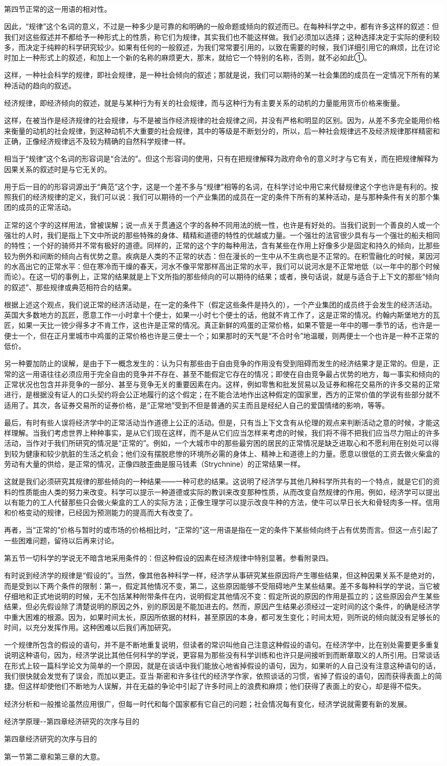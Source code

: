 第四节正常的这一用语的相对性。

因此，“规律”这个名词的意义，不过是一种多少是可靠的和明确的一般命题或倾向的叙述而已。在每种科学之中，都有许多这样的叙述：但我们对这些叙述并不都给予一种形式上的性质，称它们为规律，其实我们也不能这样做。我们必须加以选择；这种选择决定于实际的便利较多，而决定于纯粹的科学研究较少。如果有任何的一般叙述，为我们常常要引用的，以致在需要的时候，我们详细引用它的麻烦，比在讨论时加上一种形式上的叙述，和加上一个新的名称的麻烦更大，那末，就给它一个特别的名称，否则，就不必如此①。

这样，一种社会科学的规律，即社会规律，是一种社会倾向的叙述；那就是说，我们可以期待的某一社会集团的成员在一定情况下所有的某种活动的趋向的叙述。

经济规律，即经济倾向的叙述，就是与某种行为有关的社会规律，而与这种行为有主要关系的动机的力量能用货币价格来衡量。

这样，在被当作是经济规律的社会规律，与不是被当作经济规律的社会规律之间，并没有严格和明显的区别。因为，从差不多完全能用价格来衡量的动机的社会规律，到这种动机不大重要的社会规律，其中的等级是不断划分的，所以，后一种社会规律远不及经济规律那样精密和正确，正像经济规律远不及较为精确的自然科学规律一样。

相当于“规律”这个名词的形容词是“合法的”。但这个形容词的使用，只有在把规律解释为政府命令的意义时才与它有关，而在把规律解释为因果关系的叙述时是与它无关的。

用于后一目的的形容词源出于“典范”这个字，这是一个差不多与“规律”相等的名词，在科学讨论中用它来代替规律这个字也许是有利的。按照我们的经济规律的定义，我们可以说：我们可以期待的一个产业集团的成员在一定的条件下所有的某种活动，是与那种条件有关的那个集团的成员的正常活动。

正常的这个字的这样用法，曾被误解；说一点关于贯通这个字的各种不同用法的统一性，也许是有好处的。当我们说到一个善良的人或一个强壮的人时，我们是指上下文中所说的那些特殊的身体、精精和道德的特性的优越或力量。一个强壮的法官很少具有与一个强壮的船夫相同的特性；一个好的骑师并不常有极好的道德。同样的，正常的这个字的每种用法，含有某些在作用上好像多少是固定和持久的倾向，比那些较为例外和间断的倾向占有优势之意。疾病是人类的不正常的状态：但在漫长的一生中从不生病也是不正常的。在积雪融化的时候，莱因河的水高出它的正常水平：但在寒冷而干燥的春天，河水不像平常那样高出正常的水平，我们可以说河水是不正常地低（以一年中的那个时候而论）。在这一切的事例上，正常的结果就是上下文所指的那些倾向的可以期待的结果；或者，换句话说，就是与适合于上下文的那些“倾向的叙述”、那些规律或典范相符合的结果。

根据上述这个观点，我们说正常的经济活动是，在一定的条件下（假定这些条件是持久的），一个产业集团的成员终于会发生的经济活动。英国大多数地方的瓦匠，愿意工作一小时拿十个便士，如果一小时七个便士的话，他就不肯工作了，这是正常的情况。约翰内斯堡地方的瓦匠，如果一天比一镑少得多才不肯工作，这也许是正常的情况。真正新鲜的鸡蛋的正常价格，如果不管是一年中的哪一季节的话，也许是一便士一个，但在正月里城市中鸡蛋的正常价格也许是三便士一个；如果那时的天气是“不合时令”地温暖，则两便士一个也许是一种不正常的低价。

另一种要加防止的误解，是由于下一概念发生的：认为只有那些由于自由竞争的作用没有受到阻碍而发生的经济结果才是正常的。但是，正常的这一用语往往必须应用于完全自由的竞争并不存在、甚至不能假定它存在的情况；即使在自由竞争最占优势的地方，每一事实和倾向的正常状况也包含并非竞争的一部分、甚至与竞争无关的重要因素在内。这样，例如零售和批发贸易以及证券和棉花交易所的许多交易的正常进行，是根据没有证人的口头契约将会公正地履行的这个假定；在不能合法地作出这种假定的国家里，西方的正常价值的学说有些部分就不适用了。其次，各证券交易所的证券价格，是“正常地”受到不但是普通的买主而且是经纪人自己的爱国情绪的影响，等等。

最后，有时有些人误将经济学中的正常活动当作道德上公正的活动。但是，只有当上下文含有从伦理的观点来判断活动之意的时候，才能这样理解。当我们考虑世界上种种事实，是从它们现在这样，而不是从它们应当怎样来考虑的时候，我们将不得不把我们应当尽力阻止的许多活动，当作对于我们所研究的情况是“正常的”。例如，一个大城市中的那些最穷困的居民的正常情况是缺乏进取心和不愿利用在别处可以得到较为健康和较少肮脏的生活之机会；他们没有摆脱悲惨的环境所必需的身体上、精神上和道德上的力量。愿意以很低的工资去做火柴盒的劳动有大量的供给，是正常的情况，正像四肢歪曲是服马钱素（Strychnine）的正常结果一样。

这就是我们必须研究其规律的那些倾向的一种结果——一种可悲的结果。这说明了经济学与其他几种科学所共有的一个特点，就是它们的资料的性质能由人类的努力来改变。科学可以提示一种道德或实际的教训来改变那种性质，从而改变自然规律的作用。例如，经济学可以提出以有能力的工人代替那些只会做火柴盒的工人的实际方法；正像生理学可以提示改良牛种的方法，使牛可以早日长大和骨轻肉多一样。信用和价格变动的规律，已经因为预测能力的提高而大有改变了。

再者，当“正常的”价格与暂时的或市场的价格相比时，“正常的”这一用语是指在一定的条件下某些倾向终于占有优势而言。但这一点引起了一些困难问题，留待以后再来讨论。

第五节一切科学的学说无不暗含地采用条件的：但这种假设的因素在经济规律中特别显著。参看附录四。

有时说到经济学的规律是“假设的”。当然，像其他各种科学一样，经济学从事研究某些原因将产生哪些结果，但这种因果关系不是绝对的，而是受到以下两个条件的限制：第一，假定其他情况不变，第二，这些原因能够不受阻碍地产生某些结果。差不多每种科学的学说，当它被仔细地和正式地说明的时候，无不包括某种附带条件在内，说明假定其他情况不变：假定所说的原因的作用是孤立的；这些原因会产生某些结果，但必先假设除了清楚说明的原因之外，别的原因是不能加进去的。然而，原因产生结果必须经过一定时间的这个条件，的确是经济学中重大困难的根源。因为，如果时间太长，原因所依据的材料，甚至原因的本身，都可发生变化；时间太短，则所说的倾向就没有足够长的时间，以充分发挥作用。这种困难以后我们再加研究。

一个规律所包含的假设的语句，并不是不断地重复说明，但读者的常识叫他自己注意这种假设的语句。在经济学中，比在别处需要更多重复说明这种语句，因为，经济学说比其他任何科学的学说，更容易为那些没有科学训练和也许只是间接听到而断章取义的人所引用。日常谈话在形式上较一篇科学论文为简单的一个原因，就是在谈话中我们能放心地省掉假设的语句，因为，如果听的人自己没有注意这种语句的话，我们很快就会发觉有了误会，而加以更正。亚当·斯密和许多往代的经济学作家，依照谈话的习惯，省掉了假设的语句，因而获得表面上的简捷。但这样却使他们不断地为人误解，并在无益的争论中引起了许多时间上的浪费和麻烦；他们获得了表面上的安心，却是得不偿失。

经济分析和一般推论虽然应用很广，但每一时代和每个国家都有它自己的问题；社会情况每有变化，经济学说就需要有新的发展。

经济学原理--第四章经济研究的次序与目的

第四章经济研究的次序与目的

第一节第二章和第三章的大意。
